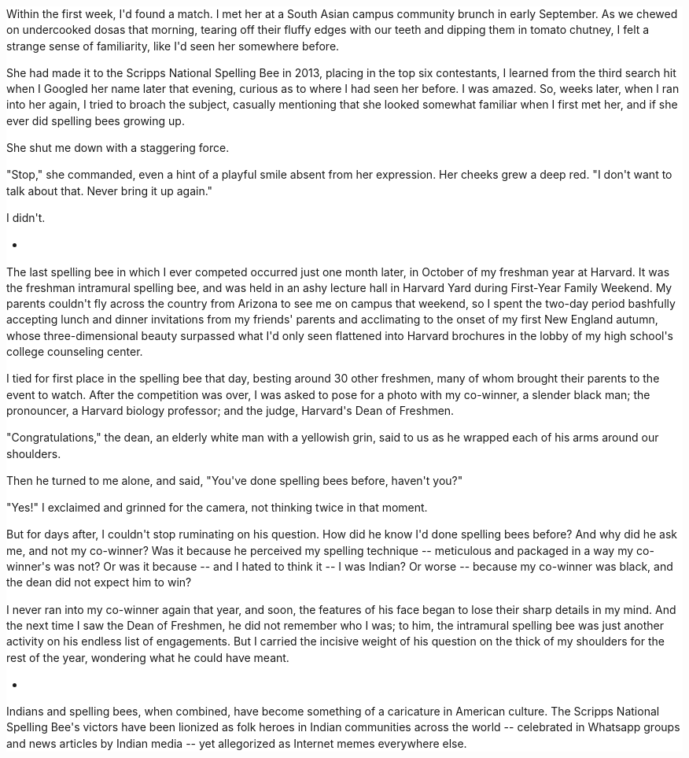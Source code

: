 Within the first week, I'd found a match. I met her at a South Asian campus community brunch in early September. As we chewed on undercooked dosas that morning, tearing off their fluffy edges with our teeth and dipping them in tomato chutney, I felt a strange sense of familiarity, like I'd seen her somewhere before.

She had made it to the Scripps National Spelling Bee in 2013, placing in the top six contestants, I learned from the third search hit when I Googled her name later that evening, curious as to where I had seen her before. I was amazed. So, weeks later, when I ran into her again, I tried to broach the subject, casually mentioning that she looked somewhat familiar when I first met her, and if she ever did spelling bees growing up.

She shut me down with a staggering force.

"Stop," she commanded, even a hint of a playful smile absent from her expression. Her cheeks grew a deep red. "I don't want to talk about that. Never bring it up again."

I didn't. 

*

The last spelling bee in which I ever competed occurred just one month later, in October of my freshman year at Harvard. It was the freshman intramural spelling bee, and was held in an ashy lecture hall in Harvard Yard during First-Year Family Weekend. My parents couldn't fly across the country from Arizona to see me on campus that weekend, so I spent the two-day period bashfully accepting lunch and dinner invitations from my friends' parents and acclimating to the onset of my first New England autumn, whose three-dimensional beauty surpassed what I'd only seen flattened into Harvard brochures in the lobby of my high school's college counseling center.

I tied for first place in the spelling bee that day, besting around 30 other freshmen, many of whom brought their parents to the event to watch. After the competition was over, I was asked to pose for a photo with my co-winner, a slender black man; the pronouncer, a Harvard biology professor; and the judge, Harvard's Dean of Freshmen. 

"Congratulations," the dean, an elderly white man with a yellowish grin, said to us as he wrapped each of his arms around our shoulders.

Then he turned to me alone, and said, "You've done spelling bees before, haven't you?"

"Yes!" I exclaimed and grinned for the camera, not thinking twice in that moment.

But for days after, I couldn't stop ruminating on his question. How did he know I'd done spelling bees before? And why did he ask me, and not my co-winner? Was it because he perceived my spelling technique -- meticulous and packaged in a way my co-winner's was not? Or was it because -- and I hated to think it -- I was Indian? Or worse -- because my co-winner was black, and the dean did not expect him to win?

I never ran into my co-winner again that year, and soon, the features of his face began to lose their sharp details in my mind. And the next time I saw the Dean of Freshmen, he did not remember who I was; to him, the intramural spelling bee was just another activity on his endless list of engagements. But I carried the incisive weight of his question on the thick of my shoulders for the rest of the year, wondering what he could have meant.

*

Indians and spelling bees, when combined, have become something of a caricature in American culture. The Scripps National Spelling Bee's victors have been lionized as folk heroes in Indian communities across the world -- celebrated in Whatsapp groups and news articles by Indian media -- yet allegorized as Internet memes everywhere else.
